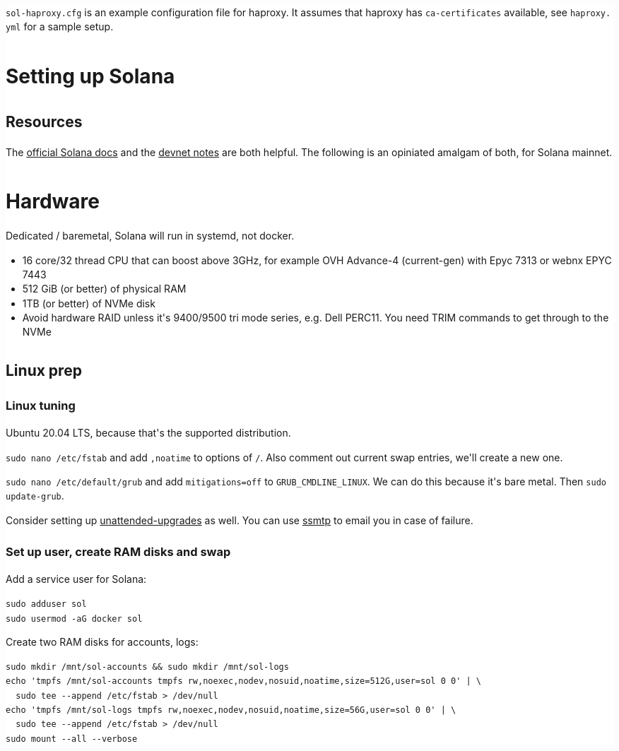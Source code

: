 `sol-haproxy.cfg` is an example configuration file for haproxy. It assumes that haproxy has `ca-certificates` available, see `haproxy.yml` for a sample setup.

# Setting up Solana

## Resources

The [official Solana docs](https://docs.solana.com/running-validator) and the [devnet notes](https://github.com/agjell/sol-tutorials/blob/master/setting-up-a-solana-devnet-validator.md) are both helpful.
The following is an opiniated amalgam of both, for Solana mainnet.

# Hardware

Dedicated / baremetal, Solana will run in systemd, not docker.

- 16 core/32 thread CPU that can boost above 3GHz, for example OVH Advance-4 (current-gen) with Epyc 7313 or webnx EPYC 7443
- 512 GiB (or better) of physical RAM
- 1TB (or better) of NVMe disk
- Avoid hardware RAID unless it's 9400/9500 tri mode series, e.g. Dell PERC11. You need TRIM commands to get through to the NVMe

## Linux prep
### Linux tuning

Ubuntu 20.04 LTS, because that's the supported distribution.

`sudo nano /etc/fstab` and add `,noatime` to options of `/`. Also comment out current swap entries, we'll create a new one.

`sudo nano /etc/default/grub` and add `mitigations=off` to `GRUB_CMDLINE_LINUX`. We can do this because it's bare metal. Then `sudo update-grub`.

Consider setting up [unattended-upgrades](https://haydenjames.io/how-to-enable-unattended-upgrades-on-ubuntu-debian/) as well. You can use [ssmtp](https://www.havetheknowhow.com/Configure-the-server/Install-ssmtp.html) to email you in case of failure.

### Set up user, create RAM disks and swap

Add a service user for Solana:

```
sudo adduser sol
sudo usermod -aG docker sol
```

Create two RAM disks for accounts, logs:

```
sudo mkdir /mnt/sol-accounts && sudo mkdir /mnt/sol-logs
echo 'tmpfs /mnt/sol-accounts tmpfs rw,noexec,nodev,nosuid,noatime,size=512G,user=sol 0 0' | \
  sudo tee --append /etc/fstab > /dev/null
echo 'tmpfs /mnt/sol-logs tmpfs rw,noexec,nodev,nosuid,noatime,size=56G,user=sol 0 0' | \
  sudo tee --append /etc/fstab > /dev/null
sudo mount --all --verbose
```
